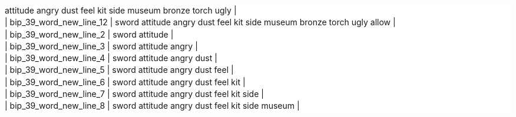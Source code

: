 attitude
angry
dust
feel
kit
side
museum
bronze
torch
ugly |  
| bip_39_word_new_line_12 | sword
attitude
angry
dust
feel
kit
side
museum
bronze
torch
ugly
allow |  
| bip_39_word_new_line_2 | sword
attitude |  
| bip_39_word_new_line_3 | sword
attitude
angry |  
| bip_39_word_new_line_4 | sword
attitude
angry
dust |  
| bip_39_word_new_line_5 | sword
attitude
angry
dust
feel |  
| bip_39_word_new_line_6 | sword
attitude
angry
dust
feel
kit |  
| bip_39_word_new_line_7 | sword
attitude
angry
dust
feel
kit
side |  
| bip_39_word_new_line_8 | sword
attitude
angry
dust
feel
kit
side
museum |  